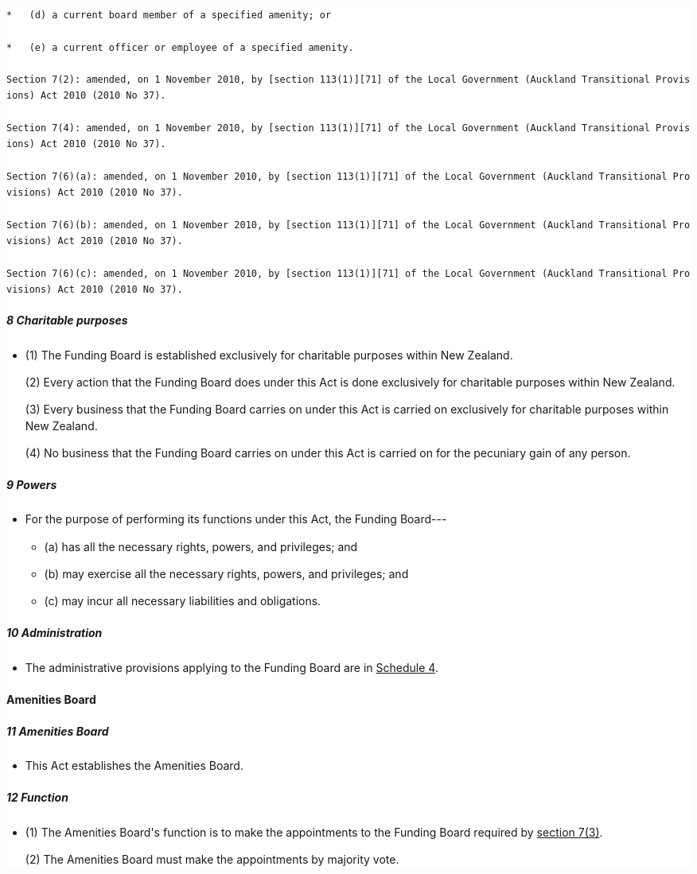     *   (d) a current board member of a specified amenity; or
    
    *   (e) a current officer or employee of a specified amenity.
    
    Section 7(2): amended, on 1 November 2010, by [section 113(1)][71] of the Local Government (Auckland Transitional Provisions) Act 2010 (2010 No 37).
    
    Section 7(4): amended, on 1 November 2010, by [section 113(1)][71] of the Local Government (Auckland Transitional Provisions) Act 2010 (2010 No 37).
    
    Section 7(6)(a): amended, on 1 November 2010, by [section 113(1)][71] of the Local Government (Auckland Transitional Provisions) Act 2010 (2010 No 37).
    
    Section 7(6)(b): amended, on 1 November 2010, by [section 113(1)][71] of the Local Government (Auckland Transitional Provisions) Act 2010 (2010 No 37).
    
    Section 7(6)(c): amended, on 1 November 2010, by [section 113(1)][71] of the Local Government (Auckland Transitional Provisions) Act 2010 (2010 No 37).

##### 8 Charitable purposes
    
*   (1) The Funding Board is established exclusively for charitable purposes within New Zealand.
    
    (2) Every action that the Funding Board does under this Act is done exclusively for charitable purposes within New Zealand.
    
    (3) Every business that the Funding Board carries on under this Act is carried on exclusively for charitable purposes within New Zealand.
    
    (4) No business that the Funding Board carries on under this Act is carried on for the pecuniary gain of any person.

##### 9 Powers
    
*   For the purpose of performing its functions under this Act, the Funding Board---
        
    *   (a) has all the necessary rights, powers, and privileges; and
    
    *   (b) may exercise all the necessary rights, powers, and privileges; and
    
    *   (c) may incur all necessary liabilities and obligations.
    
    

##### 10 Administration
    
*   The administrative provisions applying to the Funding Board are in [Schedule 4][70].

#### Amenities Board

##### 11 Amenities Board
    
*   This Act establishes the Amenities Board.

##### 12 Function
    
*   (1) The Amenities Board's function is to make the appointments to the Funding Board required by [section 7(3)][12].
    
    (2) The Amenities Board must make the appointments by majority vote.
    

[0]: http://www.legislation.govt.nz/act/private/2008/0003/latest/link.aspx?id=DLM195466
[1]: http://www.legislation.govt.nz/act/private/2008/0003/latest/whole.html#DLM1140003
[2]: http://www.legislation.govt.nz/act/private/2008/0003/latest/whole.html#DLM1140006
[3]: http://www.legislation.govt.nz/act/private/2008/0003/latest/whole.html#DLM1140007
[4]: http://www.legislation.govt.nz/act/private/2008/0003/latest/whole.html#DLM1140008
[5]: http://www.legislation.govt.nz/act/private/2008/0003/latest/whole.html#DLM1140009
[6]: http://www.legislation.govt.nz/act/private/2008/0003/latest/whole.html#DLM1140010
[7]: http://www.legislation.govt.nz/act/private/2008/0003/latest/whole.html#DLM1140051
[8]: http://www.legislation.govt.nz/act/private/2008/0003/latest/whole.html#DLM1140052
[9]: http://www.legislation.govt.nz/act/private/2008/0003/latest/whole.html#DLM1466306
[10]: http://www.legislation.govt.nz/act/private/2008/0003/latest/whole.html#DLM1140053
[11]: http://www.legislation.govt.nz/act/private/2008/0003/latest/whole.html#DLM1140054
[12]: http://www.legislation.govt.nz/act/private/2008/0003/latest/whole.html#DLM1140055
[13]: http://www.legislation.govt.nz/act/private/2008/0003/latest/whole.html#DLM1140056
[14]: http://www.legislation.govt.nz/act/private/2008/0003/latest/whole.html#DLM1140057
[15]: http://www.legislation.govt.nz/act/private/2008/0003/latest/whole.html#DLM1140058
[16]: http://www.legislation.govt.nz/act/private/2008/0003/latest/whole.html#DLM1140059
[17]: http://www.legislation.govt.nz/act/private/2008/0003/latest/whole.html#DLM1140060
[18]: http://www.legislation.govt.nz/act/private/2008/0003/latest/whole.html#DLM1140061
[19]: http://www.legislation.govt.nz/act/private/2008/0003/latest/whole.html#DLM1140062
[20]: http://www.legislation.govt.nz/act/private/2008/0003/latest/whole.html#DLM1140063
[21]: http://www.legislation.govt.nz/act/private/2008/0003/latest/whole.html#DLM1140064
[22]: http://www.legislation.govt.nz/act/private/2008/0003/latest/whole.html#DLM1140065
[23]: http://www.legislation.govt.nz/act/private/2008/0003/latest/whole.html#DLM1140066
[24]: http://www.legislation.govt.nz/act/private/2008/0003/latest/whole.html#DLM1140067
[25]: http://www.legislation.govt.nz/act/private/2008/0003/latest/whole.html#DLM1140068
[26]: http://www.legislation.govt.nz/act/private/2008/0003/latest/whole.html#DLM1140069
[27]: http://www.legislation.govt.nz/act/private/2008/0003/latest/whole.html#DLM1140070
[28]: http://www.legislation.govt.nz/act/private/2008/0003/latest/whole.html#DLM1140071
[29]: http://www.legislation.govt.nz/act/private/2008/0003/latest/whole.html#DLM1140072
[30]: http://www.legislation.govt.nz/act/private/2008/0003/latest/whole.html#DLM1140073
[31]: http://www.legislation.govt.nz/act/private/2008/0003/latest/whole.html#DLM1140074
[32]: http://www.legislation.govt.nz/act/private/2008/0003/latest/whole.html#DLM1140075
[33]: http://www.legislation.govt.nz/act/private/2008/0003/latest/whole.html#DLM1140076
[34]: http://www.legislation.govt.nz/act/private/2008/0003/latest/whole.html#DLM1140077
[35]: http://www.legislation.govt.nz/act/private/2008/0003/latest/whole.html#DLM1140078
[36]: http://www.legislation.govt.nz/act/private/2008/0003/latest/whole.html#DLM1140079
[37]: http://www.legislation.govt.nz/act/private/2008/0003/latest/whole.html#DLM1140080
[38]: http://www.legislation.govt.nz/act/private/2008/0003/latest/whole.html#DLM1140081
[39]: http://www.legislation.govt.nz/act/private/2008/0003/latest/whole.html#DLM1140082
[40]: http://www.legislation.govt.nz/act/private/2008/0003/latest/whole.html#DLM1140083
[41]: http://www.legislation.govt.nz/act/private/2008/0003/latest/whole.html#DLM1140084
[42]: http://www.legislation.govt.nz/act/private/2008/0003/latest/whole.html#DLM1140085
[43]: http://www.legislation.govt.nz/act/private/2008/0003/latest/whole.html#DLM1140086
[44]: http://www.legislation.govt.nz/act/private/2008/0003/latest/whole.html#DLM1140087
[45]: http://www.legislation.govt.nz/act/private/2008/0003/latest/whole.html#DLM1140088
[46]: http://www.legislation.govt.nz/act/private/2008/0003/latest/whole.html#DLM1140089
[47]: http://www.legislation.govt.nz/act/private/2008/0003/latest/whole.html#DLM1140095
[48]: http://www.legislation.govt.nz/act/private/2008/0003/latest/whole.html#DLM1140096
[49]: http://www.legislation.govt.nz/act/private/2008/0003/latest/whole.html#DLM1140097
[50]: http://www.legislation.govt.nz/act/private/2008/0003/latest/whole.html#DLM1140103
[51]: http://www.legislation.govt.nz/act/private/2008/0003/latest/whole.html#DLM1140104
[52]: http://www.legislation.govt.nz/act/private/2008/0003/latest/whole.html#DLM1140105
[53]: http://www.legislation.govt.nz/act/private/2008/0003/latest/whole.html#DLM1140106
[54]: http://www.legislation.govt.nz/act/private/2008/0003/latest/whole.html#DLM1140107
[55]: http://www.legislation.govt.nz/act/private/2008/0003/latest/whole.html#DLM1140108
[56]: http://www.legislation.govt.nz/act/private/2008/0003/latest/whole.html#DLM1140109
[57]: http://www.legislation.govt.nz/act/private/2008/0003/latest/whole.html#DLM1140110
[58]: http://www.legislation.govt.nz/act/private/2008/0003/latest/whole.html#DLM1140111
[59]: http://www.legislation.govt.nz/act/private/2008/0003/latest/whole.html#DLM1140112
[60]: http://www.legislation.govt.nz/act/private/2008/0003/latest/whole.html#DLM1140113
[61]: http://www.legislation.govt.nz/act/private/2008/0003/latest/whole.html#DLM1140114
[62]: http://www.legislation.govt.nz/act/private/2008/0003/latest/whole.html#DLM1140116
[63]: http://www.legislation.govt.nz/act/private/2008/0003/latest/whole.html#DLM1140117
[64]: http://www.legislation.govt.nz/act/private/2008/0003/latest/whole.html#DLM1140118
[65]: http://www.legislation.govt.nz/act/private/2008/0003/latest/whole.html#DLM1140119
[66]: http://www.legislation.govt.nz/act/private/2008/0003/latest/whole.html#DLM1140120
[67]: http://www.legislation.govt.nz/act/private/2008/0003/latest/whole.html#DLM1140121
[68]: http://www.legislation.govt.nz/act/private/2008/0003/latest/whole.html#DLM1140122
[69]: http://www.legislation.govt.nz/act/private/2008/0003/latest/whole.html#DLM1140124
[70]: http://www.legislation.govt.nz/act/private/2008/0003/latest/whole.html#DLM1140126
[71]: http://www.legislation.govt.nz/act/private/2008/0003/latest/link.aspx?id=DLM3016880
[72]: http://www.legislation.govt.nz/act/private/2008/0003/latest/whole.html#DLM1140138
[73]: http://www.legislation.govt.nz/act/private/2008/0003/latest/link.aspx?id=DLM2044934
[74]: http://www.legislation.govt.nz/act/private/2008/0003/latest/link.aspx?id=DLM132218
[75]: http://www.legislation.govt.nz/act/private/2008/0003/latest/link.aspx?id=DLM132224
[76]: http://www.legislation.govt.nz/act/private/2008/0003/latest/link.aspx?id=DLM132231
[77]: http://www.legislation.govt.nz/act/private/2008/0003/latest/link.aspx?id=DLM4499305
[78]: http://www.legislation.govt.nz/act/private/2008/0003/latest/link.aspx?id=DLM329641
[79]: http://www.legislation.govt.nz/act/private/2008/0003/latest/link.aspx?id=DLM130706
[80]: http://www.legislation.govt.nz/act/private/2008/0003/latest/link.aspx?id=DLM172354
[81]: http://www.legislation.govt.nz/act/private/2008/0003/latest/whole.html#DLM1140132
[82]: http://www.legislation.govt.nz/act/private/2008/0003/latest/link.aspx?id=DLM323252
[83]: http://www.legislation.govt.nz/act/private/2008/0003/latest/link.aspx?id=DLM262181
[84]: http://www.legislation.govt.nz/act/private/2008/0003/latest/link.aspx?id=DLM122287
[85]: http://www.pco.parliament.govt.nz/reprints/
[86]: http://www.legislation.govt.nz/act/private/2008/0003/latest/link.aspx?id=DLM195439
[87]: http://www.pco.parliament.govt.nz/editorial-conventions/
[88]: http://www.legislation.govt.nz/act/private/2008/0003/latest/link.aspx?id=DLM195468
[89]: http://www.legislation.govt.nz/act/private/2008/0003/latest/link.aspx?id=DLM195470